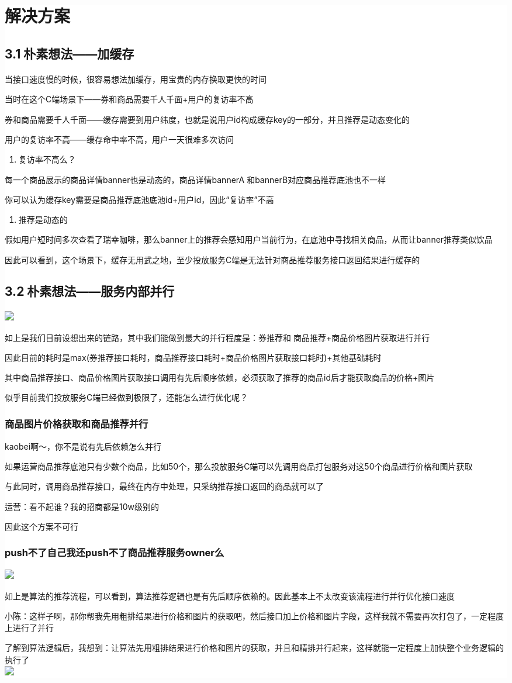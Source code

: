 解决方案
====

3.1 朴素想法——加缓存
-------------

当接口速度慢的时候，很容易想法加缓存，用宝贵的内存换取更快的时间

当时在这个C端场景下——券和商品需要千人千面+用户的复访率不高

券和商品需要千人千面——缓存需要到用户纬度，也就是说用户id构成缓存key的一部分，并且推荐是动态变化的

用户的复访率不高——缓存命中率不高，用户一天很难多次访问

1.  复访率不高么？

每一个商品展示的商品详情banner也是动态的，商品详情bannerA 和bannerB对应商品推荐底池也不一样

你可以认为缓存key需要是商品推荐底池底池id+用户id，因此“复访率”不高

1.  推荐是动态的

假如用户短时间多次查看了瑞幸咖啡，那么banner上的推荐会感知用户当前行为，在底池中寻找相关商品，从而让banner推荐类似饮品

因此可以看到，这个场景下，缓存无用武之地，至少投放服务C端是无法针对商品推荐服务接口返回结果进行缓存的

3.2 朴素想法——服务内部并行
----------------

![](https://img2024.cnblogs.com/blog/2605549/202505/2605549-20250519134503001-935363958.png)

如上是我们目前设想出来的链路，其中我们能做到最大的并行程度是：券推荐和 商品推荐+商品价格图片获取进行并行

因此目前的耗时是max(券推荐接口耗时，商品推荐接口耗时+商品价格图片获取接口耗时)+其他基础耗时

其中商品推荐接口、商品价格图片获取接口调用有先后顺序依赖，必须获取了推荐的商品id后才能获取商品的价格+图片

似乎目前我们投放服务C端已经做到极限了，还能怎么进行优化呢？

### 商品图片价格获取和商品推荐并行

kaobei啊～，你不是说有先后依赖怎么并行

如果运营商品推荐底池只有少数个商品，比如50个，那么投放服务C端可以先调用商品打包服务对这50个商品进行价格和图片获取

与此同时，调用商品推荐接口，最终在内存中处理，只采纳推荐接口返回的商品就可以了

运营：看不起谁？我的招商都是10w级别的

因此这个方案不可行

### push不了自己我还push不了商品推荐服务owner么

![](https://img2024.cnblogs.com/blog/2605549/202505/2605549-20250519134516849-1908446510.png)

如上是算法的推荐流程，可以看到，算法推荐逻辑也是有先后顺序依赖的。因此基本上不太改变该流程进行并行优化接口速度

小陈：这样子啊，那你帮我先用粗排结果进行价格和图片的获取吧，然后接口加上价格和图片字段，这样我就不需要再次打包了，一定程度上进行了并行

了解到算法逻辑后，我想到：让算法先用粗排结果进行价格和图片的获取，并且和精排并行起来，这样就能一定程度上加快整个业务逻辑的执行了  
![](https://img2024.cnblogs.com/blog/2605549/202505/2605549-20250519134602529-1976629422.png)
